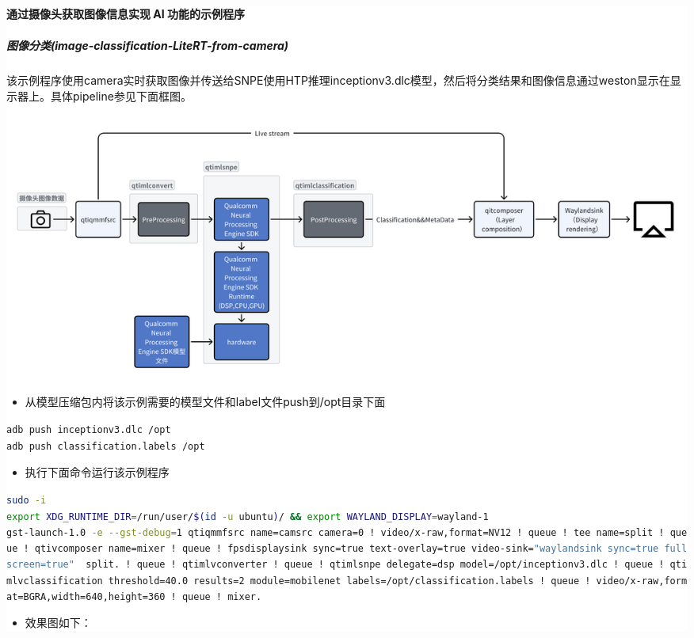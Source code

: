 #### 通过摄像头获取图像信息实现 AI 功能的示例程序

##### 图像分类(image-classification-LiteRT-from-camera)

该示例程序使用camera实时获取图像并传送给SNPE使用HTP推理inceptionv3.dlc模型，然后将分类结果和图像信息通过weston显示在显示器上。具体pipeline参见下面框图。

![](images/diagram-13.png)

* 从模型压缩包内将该示例需要的模型文件和label文件push到/opt目录下面

```bash
adb push inceptionv3.dlc /opt
adb push classification.labels /opt
```

* 执行下面命令运行该示例程序

```bash
sudo -i
export XDG_RUNTIME_DIR=/run/user/$(id -u ubuntu)/ && export WAYLAND_DISPLAY=wayland-1
gst-launch-1.0 -e --gst-debug=1 qtiqmmfsrc name=camsrc camera=0 ! video/x-raw,format=NV12 ! queue ! tee name=split ! queue ! qtivcomposer name=mixer ! queue ! fpsdisplaysink sync=true text-overlay=true video-sink="waylandsink sync=true fullscreen=true"  split. ! queue ! qtimlvconverter ! queue ! qtimlsnpe delegate=dsp model=/opt/inceptionv3.dlc ! queue ! qtimlvclassification threshold=40.0 results=2 module=mobilenet labels=/opt/classification.labels ! queue ! video/x-raw,format=BGRA,width=640,height=360 ! queue ! mixer.
```

* 效果图如下：
